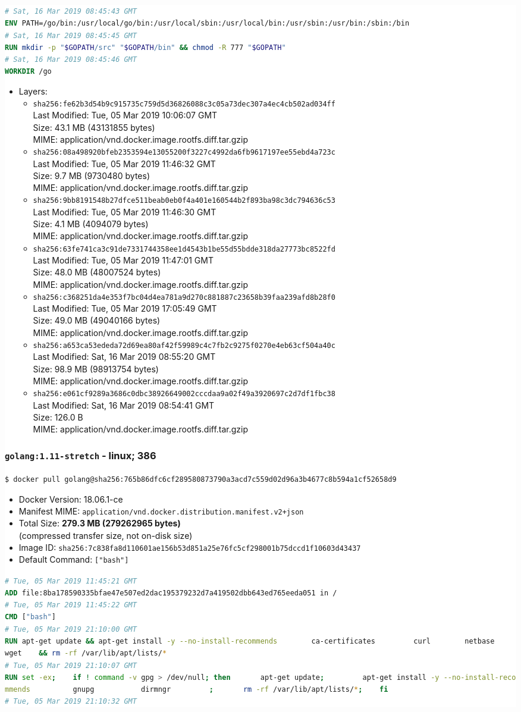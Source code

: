 ```dockerfile
# Sat, 16 Mar 2019 08:45:43 GMT
ENV PATH=/go/bin:/usr/local/go/bin:/usr/local/sbin:/usr/local/bin:/usr/sbin:/usr/bin:/sbin:/bin
# Sat, 16 Mar 2019 08:45:45 GMT
RUN mkdir -p "$GOPATH/src" "$GOPATH/bin" && chmod -R 777 "$GOPATH"
# Sat, 16 Mar 2019 08:45:46 GMT
WORKDIR /go
```

-	Layers:
	-	`sha256:fe62b3d54b9c915735c759d5d36826088c3c05a73dec307a4ec4cb502ad034ff`  
		Last Modified: Tue, 05 Mar 2019 10:06:07 GMT  
		Size: 43.1 MB (43131855 bytes)  
		MIME: application/vnd.docker.image.rootfs.diff.tar.gzip
	-	`sha256:08a498920bfeb2353594e13055200f3227c4992da6fb9617197ee55ebd4a723c`  
		Last Modified: Tue, 05 Mar 2019 11:46:32 GMT  
		Size: 9.7 MB (9730480 bytes)  
		MIME: application/vnd.docker.image.rootfs.diff.tar.gzip
	-	`sha256:9bb8191548b27dfce511beab0eb0f4a401e160544b2f893ba98c3dc794636c53`  
		Last Modified: Tue, 05 Mar 2019 11:46:30 GMT  
		Size: 4.1 MB (4094079 bytes)  
		MIME: application/vnd.docker.image.rootfs.diff.tar.gzip
	-	`sha256:63fe741ca3c91de7331744358ee1d4543b1be55d55bdde318da27773bc8522fd`  
		Last Modified: Tue, 05 Mar 2019 11:47:01 GMT  
		Size: 48.0 MB (48007524 bytes)  
		MIME: application/vnd.docker.image.rootfs.diff.tar.gzip
	-	`sha256:c368251da4e353f7bc04d4ea781a9d270c881887c23658b39faa239afd8b28f0`  
		Last Modified: Tue, 05 Mar 2019 17:05:49 GMT  
		Size: 49.0 MB (49040166 bytes)  
		MIME: application/vnd.docker.image.rootfs.diff.tar.gzip
	-	`sha256:a653ca53ededa72d69ea80af42f59989c4c7fb2c9275f0270e4eb63cf504a40c`  
		Last Modified: Sat, 16 Mar 2019 08:55:20 GMT  
		Size: 98.9 MB (98913754 bytes)  
		MIME: application/vnd.docker.image.rootfs.diff.tar.gzip
	-	`sha256:e061cf9289a3686c0dbc38926649002cccdaa9a02f49a3920697c2d7df1fbc38`  
		Last Modified: Sat, 16 Mar 2019 08:54:41 GMT  
		Size: 126.0 B  
		MIME: application/vnd.docker.image.rootfs.diff.tar.gzip

### `golang:1.11-stretch` - linux; 386

```console
$ docker pull golang@sha256:765b86dfc6cf289580873790a3acd7c559d02d96a3b4677c8b594a1cf52658d9
```

-	Docker Version: 18.06.1-ce
-	Manifest MIME: `application/vnd.docker.distribution.manifest.v2+json`
-	Total Size: **279.3 MB (279262965 bytes)**  
	(compressed transfer size, not on-disk size)
-	Image ID: `sha256:7c838fa8d110601ae156b53d851a25e76fc5cf298001b75dccd1f10603d43437`
-	Default Command: `["bash"]`

```dockerfile
# Tue, 05 Mar 2019 11:45:21 GMT
ADD file:8ba178590335bfae47e507ed2dac195379232d7a419502dbb643ed765eeda051 in / 
# Tue, 05 Mar 2019 11:45:22 GMT
CMD ["bash"]
# Tue, 05 Mar 2019 21:10:00 GMT
RUN apt-get update && apt-get install -y --no-install-recommends 		ca-certificates 		curl 		netbase 		wget 	&& rm -rf /var/lib/apt/lists/*
# Tue, 05 Mar 2019 21:10:07 GMT
RUN set -ex; 	if ! command -v gpg > /dev/null; then 		apt-get update; 		apt-get install -y --no-install-recommends 			gnupg 			dirmngr 		; 		rm -rf /var/lib/apt/lists/*; 	fi
# Tue, 05 Mar 2019 21:10:32 GMT
```